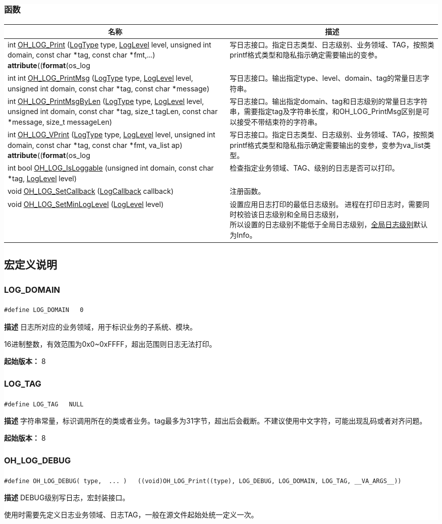 
### 函数

| 名称 | 描述 | 
| -------- | -------- |
| int [OH_LOG_Print](#oh_log_print) ([LogType](#logtype) type, [LogLevel](#loglevel) level, unsigned int domain, const char \*tag, const char \*fmt,...) __attribute__((__format__(os_log | 写日志接口。指定日志类型、日志级别、业务领域、TAG，按照类printf格式类型和隐私指示确定需要输出的变参。  | 
| int int [OH_LOG_PrintMsg](#oh_log_printmsg) ([LogType](#logtype) type, [LogLevel](#loglevel) level, unsigned int domain, const char \*tag, const char \*message) | 写日志接口。输出指定type、level、domain、tag的常量日志字符串。  | 
| int [OH_LOG_PrintMsgByLen](#oh_log_printmsgbylen) ([LogType](#logtype) type, [LogLevel](#loglevel) level, unsigned int domain, const char \*tag, size_t tagLen, const char \*message, size_t messageLen) | 写日志接口。输出指定domain、tag和日志级别的常量日志字符串，需要指定tag及字符串长度，和OH_LOG_PrintMsg区别是可以接受不带结束符的字符串。  | 
| int [OH_LOG_VPrint](#oh_log_vprint) ([LogType](#logtype) type, [LogLevel](#loglevel) level, unsigned int domain, const char \*tag, const char \*fmt, va_list ap) __attribute__((__format__(os_log | 写日志接口。指定日志类型、日志级别、业务领域、TAG，按照类printf格式类型和隐私指示确定需要输出的变参，变参为va_list类型。  | 
| int bool [OH_LOG_IsLoggable](#oh_log_isloggable) (unsigned int domain, const char \*tag, [LogLevel](#loglevel) level) | 检查指定业务领域、TAG、级别的日志是否可以打印。  | 
| void [OH_LOG_SetCallback](#oh_log_setcallback) ([LogCallback](#logcallback) callback) | 注册函数。  | 
| void [OH_LOG_SetMinLogLevel](#oh_log_setminloglevel) ([LogLevel](#loglevel) level) | 设置应用日志打印的最低日志级别。 进程在打印日志时，需要同时校验该日志级别和全局日志级别，<br/>所以设置的日志级别不能低于全局日志级别，[全局日志级别](../../dfx/hilog.md#查看和设置日志级别)默认为Info。 | 


## 宏定义说明


### LOG_DOMAIN

```
#define LOG_DOMAIN   0
```
**描述**
日志所对应的业务领域，用于标识业务的子系统、模块。

16进制整数，有效范围为0x0~0xFFFF，超出范围则日志无法打印。

**起始版本：** 8


### LOG_TAG

```
#define LOG_TAG   NULL
```
**描述**
字符串常量，标识调用所在的类或者业务。tag最多为31字节，超出后会截断。不建议使用中文字符，可能出现乱码或者对齐问题。

**起始版本：** 8


### OH_LOG_DEBUG

```
#define OH_LOG_DEBUG( type,  ... )   ((void)OH_LOG_Print((type), LOG_DEBUG, LOG_DOMAIN, LOG_TAG, __VA_ARGS__))
```
**描述**
DEBUG级别写日志，宏封装接口。

使用时需要先定义日志业务领域、日志TAG，一般在源文件起始处统一定义一次。
